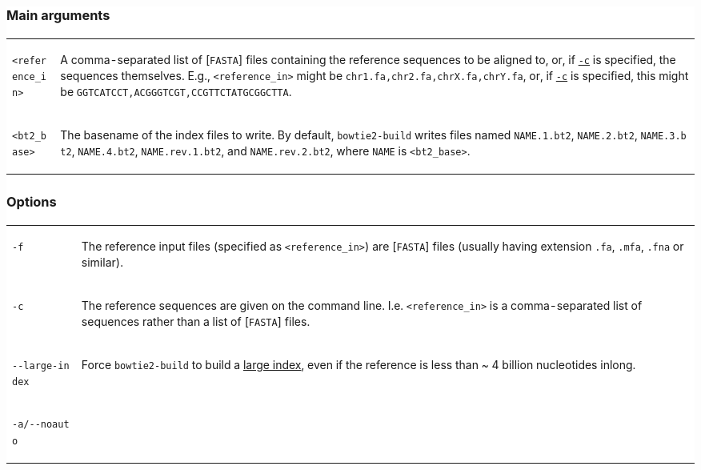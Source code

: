 ### Main arguments

<table><tr><td>

    <reference_in>

</td><td>

A comma-separated list of [`FASTA`] files containing the reference sequences to be
aligned to, or, if [`-c`](#bowtie2-build-options-c) is specified, the sequences
themselves. E.g., `<reference_in>` might be `chr1.fa,chr2.fa,chrX.fa,chrY.fa`,
or, if [`-c`](#bowtie2-build-options-c) is specified, this might be
`GGTCATCCT,ACGGGTCGT,CCGTTCTATGCGGCTTA`.

</td></tr><tr><td>

    <bt2_base>

</td><td>

The basename of the index files to write.  By default, `bowtie2-build` writes
files named `NAME.1.bt2`, `NAME.2.bt2`, `NAME.3.bt2`, `NAME.4.bt2`,
`NAME.rev.1.bt2`, and `NAME.rev.2.bt2`, where `NAME` is `<bt2_base>`.

</td></tr></table>

### Options

<table><tr><td>

    -f

</td><td>

The reference input files (specified as `<reference_in>`) are [`FASTA`] files
(usually having extension `.fa`, `.mfa`, `.fna` or similar).

</td></tr><tr><td id="bowtie2-build-options-c">

    -c

</td><td>

The reference sequences are given on the command line.  I.e. `<reference_in>` is
a comma-separated list of sequences rather than a list of [`FASTA`] files.

</td></tr><tr><td id="bowtie2-build-options-large-index">

    --large-index

</td><td>

Force `bowtie2-build` to build a [large index](#small-and-large-indexes), even if the reference is less
than ~ 4 billion nucleotides inlong.

</td></tr>
<tr><td id="bowtie2-build-options-a">

    -a/--noauto


[BCFtools]:                                           http://samtools.sourceforge.net/mpileup.shtml
[BLAST]:                                              http://blast.ncbi.nlm.nih.gov/Blast.cgi
[BLAT]:                                               http://genome.ucsc.edu/cgi-bin/hgBlat?command=start
[BWA]:                                                http://bio-bwa.sourceforge.net/
[BWT]:                                                http://en.wikipedia.org/wiki/Burrows-Wheeler_transform
[Blockwise algorithm]:                                http://portal.acm.org/citation.cfm?id=1314852
[Bowtie 1 does]:                                      http://genomebiology.com/2009/10/3/R25
[Bowtie 1 paper]:                                     http://genomebiology.com/2009/10/3/R25
[Bowtie 1]:                                           http://bowtie-bio.sf.net